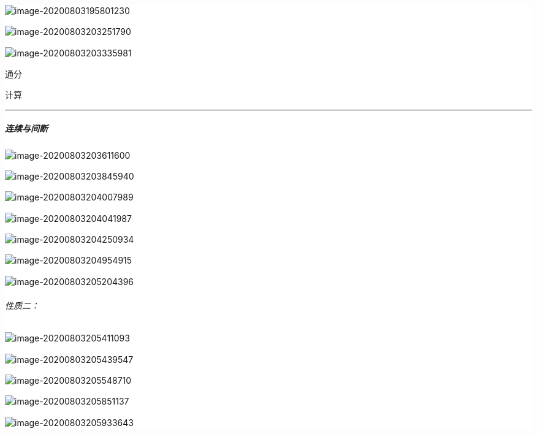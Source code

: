 ![image-20200803195801230](C:\Users\Administrator\AppData\Roaming\Typora\typora-user-images\image-20200803195801230.png)



![image-20200803203251790](C:\Users\Administrator\AppData\Roaming\Typora\typora-user-images\image-20200803203251790.png)

![image-20200803203335981](C:\Users\Administrator\AppData\Roaming\Typora\typora-user-images\image-20200803203335981.png)

通分

计算	



---

##### 连续与间断

![image-20200803203611600](C:\Users\Administrator\AppData\Roaming\Typora\typora-user-images\image-20200803203611600.png)



![image-20200803203845940](D:\src\TyporaRecord\数学\imge\image-20200803203845940.png)

![image-20200803204007989](C:\Users\Administrator\AppData\Roaming\Typora\typora-user-images\image-20200803204007989.png)

![image-20200803204041987](C:\Users\Administrator\AppData\Roaming\Typora\typora-user-images\image-20200803204041987.png)

![image-20200803204250934](D:\src\TyporaRecord\数学\imge\image-20200803204250934.png)

![image-20200803204954915](C:\Users\Administrator\AppData\Roaming\Typora\typora-user-images\image-20200803204954915.png)

![image-20200803205204396](C:\Users\Administrator\AppData\Roaming\Typora\typora-user-images\image-20200803205204396.png)



###### 性质二：

![image-20200803205411093](C:\Users\Administrator\AppData\Roaming\Typora\typora-user-images\image-20200803205411093.png)



![image-20200803205439547](C:\Users\Administrator\AppData\Roaming\Typora\typora-user-images\image-20200803205439547.png)



![image-20200803205548710](C:\Users\Administrator\AppData\Roaming\Typora\typora-user-images\image-20200803205548710.png)





![image-20200803205851137](C:\Users\Administrator\AppData\Roaming\Typora\typora-user-images\image-20200803205851137.png)

![image-20200803205933643](C:\Users\Administrator\AppData\Roaming\Typora\typora-user-images\image-20200803205933643.png)


